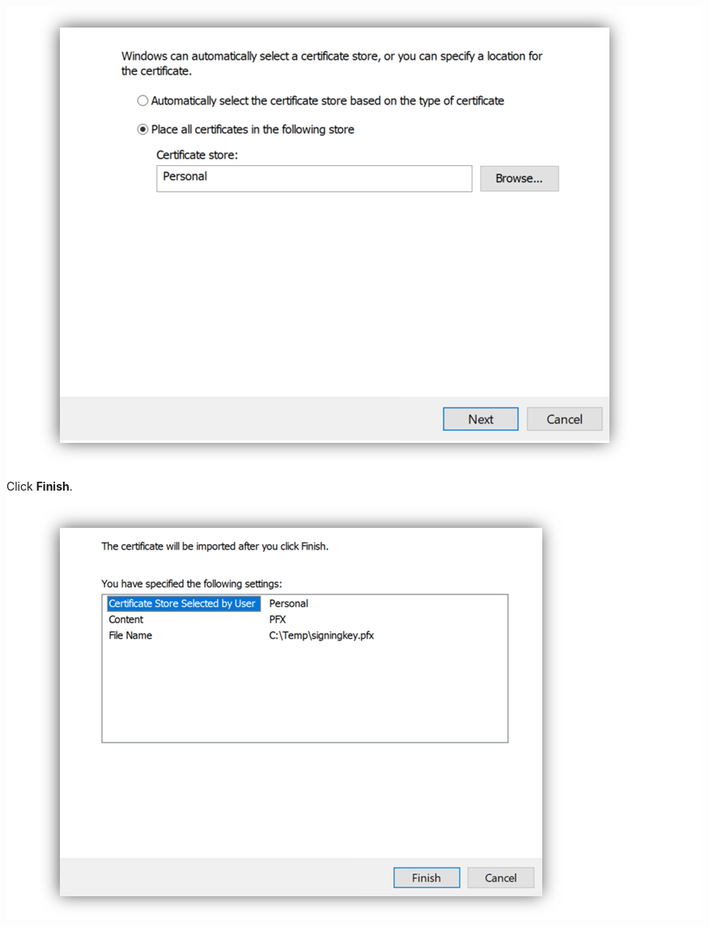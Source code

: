<figure><img src=".gitbook/assets/image (60).png" alt=""><figcaption></figcaption></figure>

Click **Finish**.

<figure><img src=".gitbook/assets/image (58).png" alt=""><figcaption></figcaption></figure>
